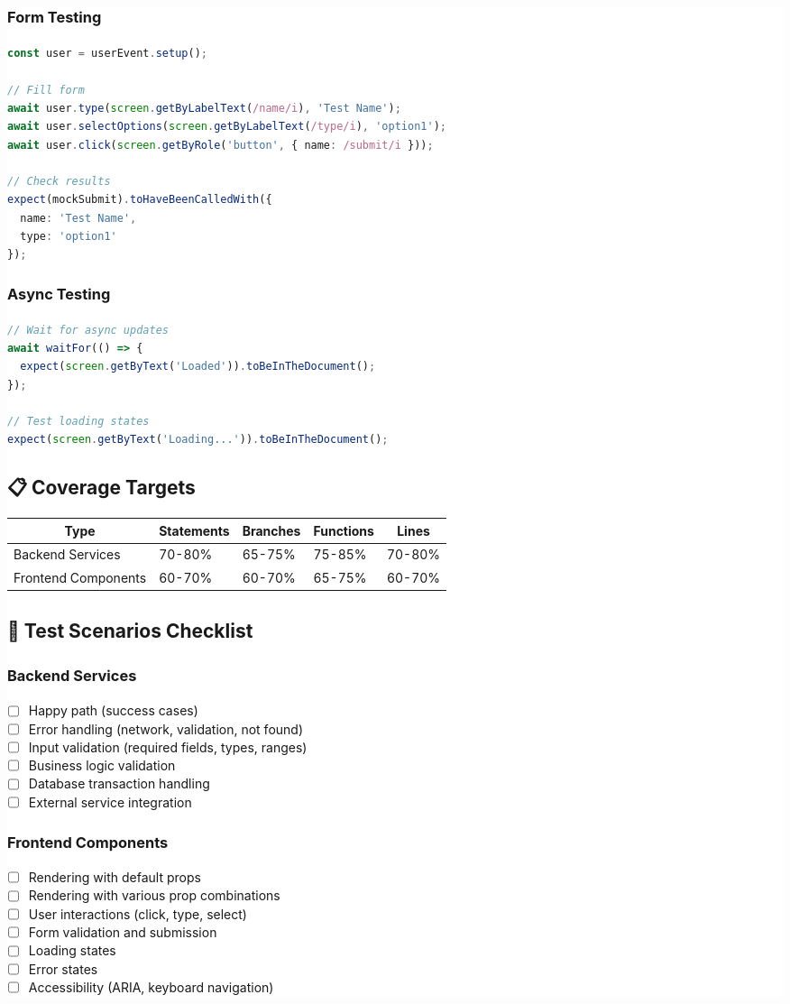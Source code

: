 ### Form Testing
```typescript
const user = userEvent.setup();

// Fill form
await user.type(screen.getByLabelText(/name/i), 'Test Name');
await user.selectOptions(screen.getByLabelText(/type/i), 'option1');
await user.click(screen.getByRole('button', { name: /submit/i }));

// Check results
expect(mockSubmit).toHaveBeenCalledWith({
  name: 'Test Name',
  type: 'option1'
});
```

### Async Testing
```typescript
// Wait for async updates
await waitFor(() => {
  expect(screen.getByText('Loaded')).toBeInTheDocument();
});

// Test loading states
expect(screen.getByText('Loading...')).toBeInTheDocument();
```

## 📋 Coverage Targets

| Type | Statements | Branches | Functions | Lines |
|------|------------|----------|-----------|-------|
| Backend Services | 70-80% | 65-75% | 75-85% | 70-80% |
| Frontend Components | 60-70% | 60-70% | 65-75% | 60-70% |

## 🧪 Test Scenarios Checklist

### Backend Services
- [ ] Happy path (success cases)
- [ ] Error handling (network, validation, not found)
- [ ] Input validation (required fields, types, ranges)
- [ ] Business logic validation
- [ ] Database transaction handling
- [ ] External service integration

### Frontend Components
- [ ] Rendering with default props
- [ ] Rendering with various prop combinations
- [ ] User interactions (click, type, select)
- [ ] Form validation and submission
- [ ] Loading states
- [ ] Error states
- [ ] Accessibility (ARIA, keyboard navigation)
